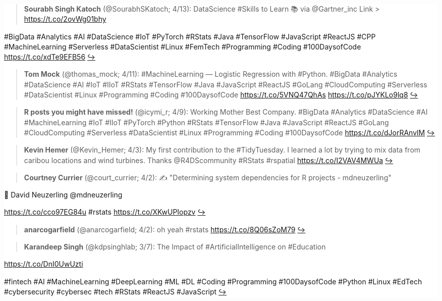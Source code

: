 


> **Sourabh Singh Katoch** (@SourabhSKatoch; 4/13): DataScience #Skills to Learn 📚
via @Gartner_inc 
Link &gt; https://t.co/2ovWg01bhy
>
#BigData #Analytics #AI #DataScience #IoT #PyTorch #RStats #Java #TensorFlow #JavaScript #ReactJS #CPP #MachineLearning #Serverless #DataScientist #Linux #FemTech #Programming #Coding #100DaysofCode https://t.co/xdTe9EFB56  [&#8618;](https://twitter.com/dataandme/status/1322395573551509504)




> **Tom Mock** (@thomas_mock; 4/11): #MachineLearning — Logistic Regression with #Python. #BigData #Analytics #DataScience #AI #IoT #IIoT #RStats #TensorFlow #Java #JavaScript #ReactJS #GoLang #CloudComputing #Serverless #DataScientist #Linux #Programming #Coding #100DaysofCode 
https://t.co/5VNQ47QhAs https://t.co/pJYKLo9lq8  [&#8618;](https://twitter.com/dataandme/status/1322396393353416705)




> **R posts you might have missed!** (@icymi_r; 4/9): Working Mother Best Company. #BigData #Analytics #DataScience #AI #MachineLearning #IoT #IIoT #PyTorch #Python #RStats #TensorFlow #Java #JavaScript #ReactJS #GoLang #CloudComputing #Serverless #DataScientist #Linux #Programming #Coding #100DaysofCode https://t.co/dJorRAnvlM  [&#8618;](https://twitter.com/dataandme/status/1322397679930896386)




> **Kevin Hemer** (@Kevin_Hemer; 4/3): My first contribution to the #TidyTuesday. I learned a lot by trying to mix data from caribou locations and wind turbines.
Thanks @R4DScommunity
#RStats #rspatial https://t.co/I2VAV4MWUa  [&#8618;](https://twitter.com/dataandme/status/1322311058959249414)




> **Courtney Currier** (@court_currier; 4/2): ✍️ "Determining system dependencies for R projects - mdneuzerling"
>
👤 David Neuzerling @mdneuzerling 
>
https://t.co/cco97EG84u
#rstats https://t.co/XKwUPIopzv  [&#8618;](https://twitter.com/dataandme/status/1322329470276128770)




> **anarcogarfield** (@anarcogarfield; 4/2): oh  yeah #rstats https://t.co/8Q06sZoM79  [&#8618;](https://twitter.com/dataandme/status/1322320256291975178)




> **Karandeep Singh** (@kdpsinghlab; 3/7): The Impact of #ArtificialIntelligence on #Education
>
https://t.co/DnI0UwUzti
>
#fintech #AI #MachineLearning #DeepLearning #ML #DL #Coding #Programming #100DaysofCode #Python #Linux #EdTech #cybersecurity #cybersec #tech #RStats #ReactJS #JavaScript  [&#8618;](https://twitter.com/dataandme/status/1322395603389747201)
